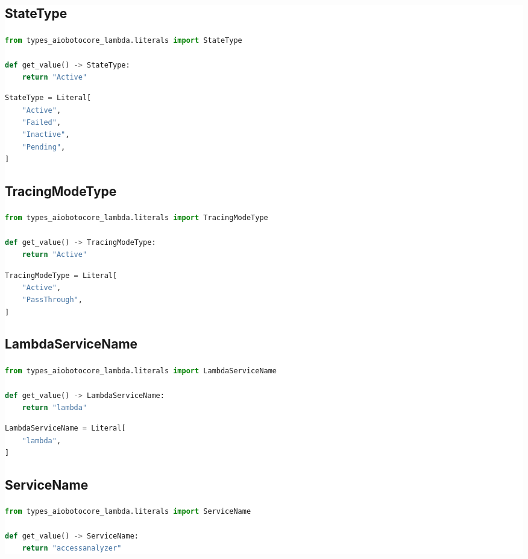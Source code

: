```python title="Definition"
```
## StateType

```python title="Usage Example"
from types_aiobotocore_lambda.literals import StateType

def get_value() -> StateType:
    return "Active"
```

```python title="Definition"
StateType = Literal[
    "Active",
    "Failed",
    "Inactive",
    "Pending",
]
```
## TracingModeType

```python title="Usage Example"
from types_aiobotocore_lambda.literals import TracingModeType

def get_value() -> TracingModeType:
    return "Active"
```

```python title="Definition"
TracingModeType = Literal[
    "Active",
    "PassThrough",
]
```
## LambdaServiceName

```python title="Usage Example"
from types_aiobotocore_lambda.literals import LambdaServiceName

def get_value() -> LambdaServiceName:
    return "lambda"
```

```python title="Definition"
LambdaServiceName = Literal[
    "lambda",
]
```
## ServiceName

```python title="Usage Example"
from types_aiobotocore_lambda.literals import ServiceName

def get_value() -> ServiceName:
    return "accessanalyzer"
```
